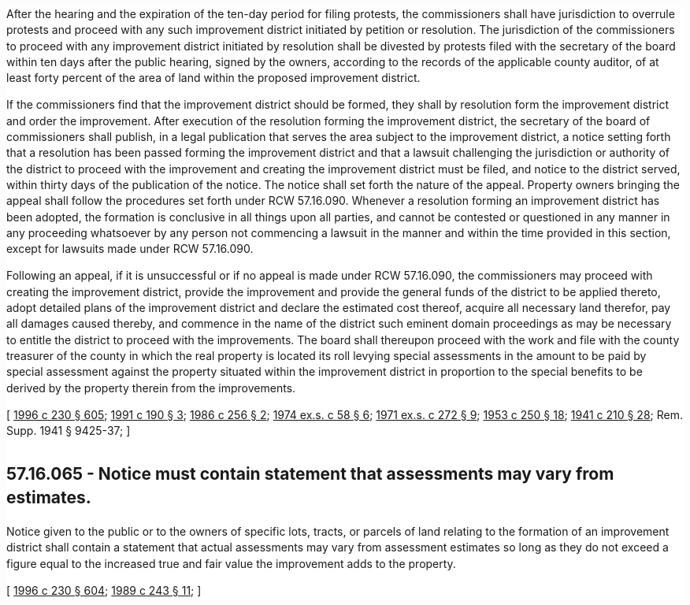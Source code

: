 After the hearing and the expiration of the ten-day period for filing protests, the commissioners shall have jurisdiction to overrule protests and proceed with any such improvement district initiated by petition or resolution. The jurisdiction of the commissioners to proceed with any improvement district initiated by resolution shall be divested by protests filed with the secretary of the board within ten days after the public hearing, signed by the owners, according to the records of the applicable county auditor, of at least forty percent of the area of land within the proposed improvement district.

If the commissioners find that the improvement district should be formed, they shall by resolution form the improvement district and order the improvement. After execution of the resolution forming the improvement district, the secretary of the board of commissioners shall publish, in a legal publication that serves the area subject to the improvement district, a notice setting forth that a resolution has been passed forming the improvement district and that a lawsuit challenging the jurisdiction or authority of the district to proceed with the improvement and creating the improvement district must be filed, and notice to the district served, within thirty days of the publication of the notice. The notice shall set forth the nature of the appeal. Property owners bringing the appeal shall follow the procedures set forth under RCW 57.16.090. Whenever a resolution forming an improvement district has been adopted, the formation is conclusive in all things upon all parties, and cannot be contested or questioned in any manner in any proceeding whatsoever by any person not commencing a lawsuit in the manner and within the time provided in this section, except for lawsuits made under RCW 57.16.090.

Following an appeal, if it is unsuccessful or if no appeal is made under RCW 57.16.090, the commissioners may proceed with creating the improvement district, provide the improvement and provide the general funds of the district to be applied thereto, adopt detailed plans of the improvement district and declare the estimated cost thereof, acquire all necessary land therefor, pay all damages caused thereby, and commence in the name of the district such eminent domain proceedings as may be necessary to entitle the district to proceed with the improvements. The board shall thereupon proceed with the work and file with the county treasurer of the county in which the real property is located its roll levying special assessments in the amount to be paid by special assessment against the property situated within the improvement district in proportion to the special benefits to be derived by the property therein from the improvements.

\[ [1996 c 230 § 605](https://lawfilesext.leg.wa.gov/biennium/1995-96/Pdf/Bills/Session%20Laws/Senate/6091-S.SL.pdf?cite=1996%20c%20230%20§%20605); [1991 c 190 § 3](https://lawfilesext.leg.wa.gov/biennium/1991-92/Pdf/Bills/Session%20Laws/Senate/5512.SL.pdf?cite=1991%20c%20190%20§%203); [1986 c 256 § 2](https://leg.wa.gov/CodeReviser/documents/sessionlaw/1986c256.pdf?cite=1986%20c%20256%20§%202); [1974 ex.s. c 58 § 6](https://leg.wa.gov/CodeReviser/documents/sessionlaw/1974ex1c58.pdf?cite=1974%20ex.s.%20c%2058%20§%206); [1971 ex.s. c 272 § 9](https://leg.wa.gov/CodeReviser/documents/sessionlaw/1971ex1c272.pdf?cite=1971%20ex.s.%20c%20272%20§%209); [1953 c 250 § 18](https://leg.wa.gov/CodeReviser/documents/sessionlaw/1953c250.pdf?cite=1953%20c%20250%20§%2018); [1941 c 210 § 28](https://leg.wa.gov/CodeReviser/documents/sessionlaw/1941c210.pdf?cite=1941%20c%20210%20§%2028); Rem. Supp. 1941 § 9425-37; \]

## 57.16.065 - Notice must contain statement that assessments may vary from estimates.
Notice given to the public or to the owners of specific lots, tracts, or parcels of land relating to the formation of an improvement district shall contain a statement that actual assessments may vary from assessment estimates so long as they do not exceed a figure equal to the increased true and fair value the improvement adds to the property.

\[ [1996 c 230 § 604](https://lawfilesext.leg.wa.gov/biennium/1995-96/Pdf/Bills/Session%20Laws/Senate/6091-S.SL.pdf?cite=1996%20c%20230%20§%20604); [1989 c 243 § 11](https://leg.wa.gov/CodeReviser/documents/sessionlaw/1989c243.pdf?cite=1989%20c%20243%20§%2011); \]
